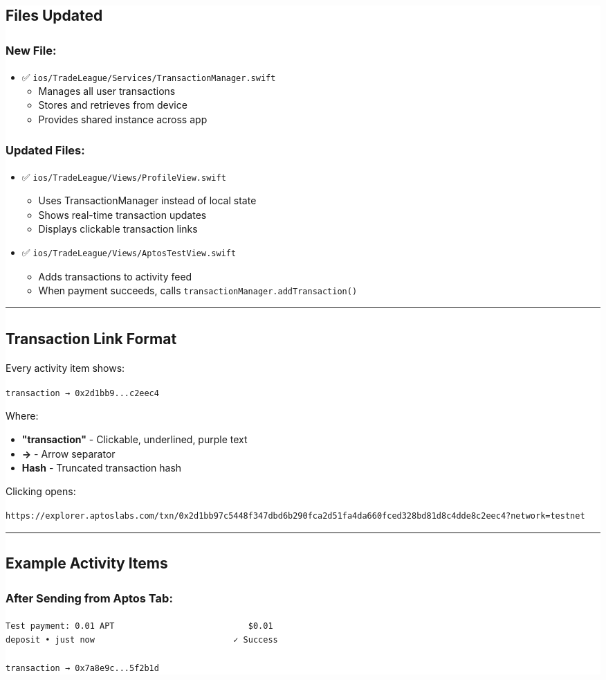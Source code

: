 
## Files Updated

### New File:
- ✅ `ios/TradeLeague/Services/TransactionManager.swift`
  - Manages all user transactions
  - Stores and retrieves from device
  - Provides shared instance across app

### Updated Files:
- ✅ `ios/TradeLeague/Views/ProfileView.swift`
  - Uses TransactionManager instead of local state
  - Shows real-time transaction updates
  - Displays clickable transaction links

- ✅ `ios/TradeLeague/Views/AptosTestView.swift`
  - Adds transactions to activity feed
  - When payment succeeds, calls `transactionManager.addTransaction()`

---

## Transaction Link Format

Every activity item shows:

```
transaction → 0x2d1bb9...c2eec4
```

Where:
- **"transaction"** - Clickable, underlined, purple text
- **→** - Arrow separator
- **Hash** - Truncated transaction hash

Clicking opens:
```
https://explorer.aptoslabs.com/txn/0x2d1bb97c5448f347dbd6b290fca2d51fa4da660fced328bd81d8c4dde8c2eec4?network=testnet
```

---

## Example Activity Items

### After Sending from Aptos Tab:

```
Test payment: 0.01 APT                           $0.01
deposit • just now                            ✓ Success

transaction → 0x7a8e9c...5f2b1d
```
